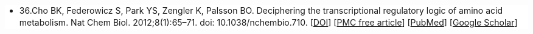 *   36.Cho BK, Federowicz S, Park YS, Zengler K, Palsson BO. Deciphering the transcriptional regulatory logic of amino acid metabolism. Nat Chem Biol. 2012;8(1):65–71. doi: 10.1038/nchembio.710. \[[DOI](https://doi.org/10.1038/nchembio.710)\] \[[PMC free article](https://www.ncbi.nlm.nih.gov/articles/PMC3777760/)\] \[[PubMed](https://pubmed.ncbi.nlm.nih.gov/22082910/)\] \[[Google Scholar](https://scholar.google.com/scholar_lookup?journal=Nat%20Chem%20Biol&title=Deciphering%20the%20transcriptional%20regulatory%20logic%20of%20amino%20acid%20metabolism.&author=BK%20Cho&author=S%20Federowicz&author=YS%20Park&author=K%20Zengler&author=BO%20Palsson&volume=8&issue=1&publication_year=2012&pages=65-71&pmid=22082910&doi=10.1038/nchembio.710&)\]